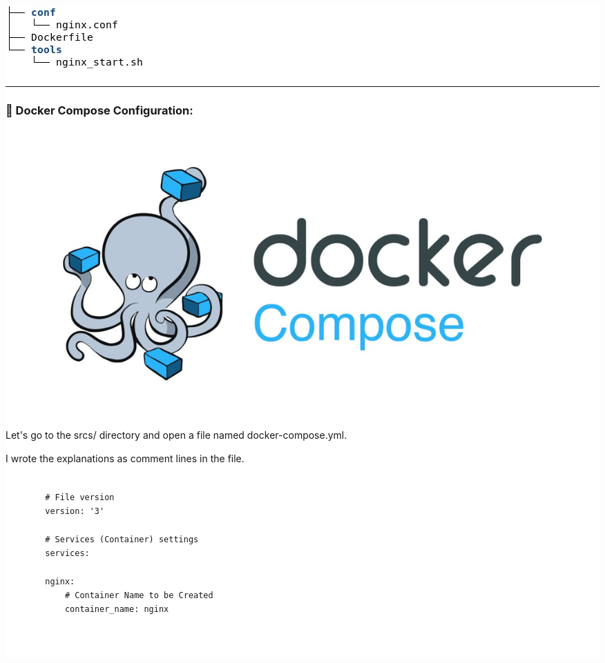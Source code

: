 ![Alt text](img/image11.png)


<hr>

### 🚢 Docker Compose Configuration:

![Alt text](img/image12.png)

Let's go to the srcs/ directory and open a file named docker-compose.yml.<br>

I wrote the explanations as comment lines in the file.

<pre>
    <code>
        # File version
        version: '3'

        # Services (Container) settings
        services:

        nginx:
            # Container Name to be Created
            container_name: nginx
